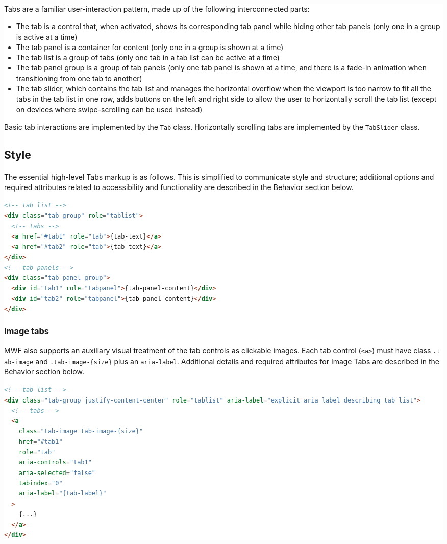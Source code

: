 Tabs are a familiar user-interaction pattern, made up of the following interconnected parts:

- The tab is a control that, when activated, shows its corresponding tab panel while hiding other tab panels (only one in a group is active at a time)
- The tab panel is a container for content (only one in a group is shown at a time)
- The tab list is a group of tabs (only one tab in a tab list can be active at a time)
- The tab panel group is a group of tab panels (only one tab panel is shown at a time, and there is a fade-in animation when transitioning from one tab to another)
- The tab slider, which contains the tab list and manages the horizontal overflow when the viewport is too narrow to fit all the tabs in the tab list in one row, adds buttons on the left and right side to allow the user to horizontally scroll the tab list (except on devices where swipe-scrolling can be used instead)

Basic tab interactions are implemented by the `Tab` class. Horizontally scrolling tabs are implemented by the `TabSlider` class.

## Style

The essential high-level Tabs markup is as follows. This is simplified to communicate style and structure; additional options and required attributes related to accessibility and functionality are described in the Behavior section below.

```html
<!-- tab list -->
<div class="tab-group" role="tablist">
  <!-- tabs -->
  <a href="#tab1" role="tab">{tab-text}</a>
  <a href="#tab2" role="tab">{tab-text}</a>
</div>
<!-- tab panels -->
<div class="tab-panel-group">
  <div id="tab1" role="tabpanel">{tab-panel-content}</div>
  <div id="tab2" role="tabpanel">{tab-panel-content}</div>
</div>
```

### Image tabs

MWF also supports an auxiliary visual treatment of the tab controls as clickable images. Each tab control (`<a>`) must have class `.tab-image` and `.tab-image-{size}` plus an `aria-label`. [Additional details](#behavior) and required attributes for Image Tabs are described in the Behavior section below.

```html
<!-- tab list -->
<div class="tab-group justify-content-center" role="tablist" aria-label="explicit aria label describing tab list">
  <!-- tabs -->
  <a
    class="tab-image tab-image-{size}"
    href="#tab1"
    role="tab"
    aria-controls="tab1"
    aria-selected="false"
    tabindex="0"
    aria-label="{tab-label}"
  >
    {...}
  </a>
</div>
```
